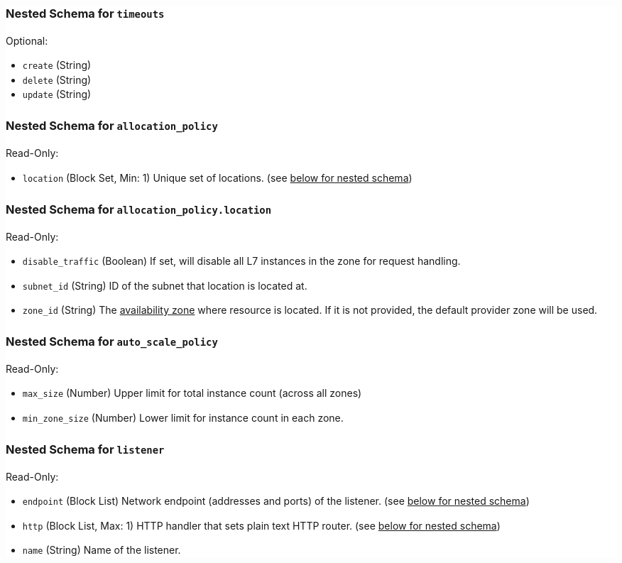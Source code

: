 
<a id="nestedblock--timeouts"></a>
### Nested Schema for `timeouts`

Optional:

- `create` (String)
- `delete` (String)
- `update` (String)


<a id="nestedatt--allocation_policy"></a>
### Nested Schema for `allocation_policy`

Read-Only:

- `location` (Block Set, Min: 1) Unique set of locations. (see [below for nested schema](#nestedobjatt--allocation_policy--location))


<a id="nestedobjatt--allocation_policy--location"></a>
### Nested Schema for `allocation_policy.location`

Read-Only:

- `disable_traffic` (Boolean) If set, will disable all L7 instances in the zone for request handling.

- `subnet_id` (String) ID of the subnet that location is located at.

- `zone_id` (String) The [availability zone](https://yandex.cloud/docs/overview/concepts/geo-scope) where resource is located. If it is not provided, the default provider zone will be used.




<a id="nestedatt--auto_scale_policy"></a>
### Nested Schema for `auto_scale_policy`

Read-Only:

- `max_size` (Number) Upper limit for total instance count (across all zones)

- `min_zone_size` (Number) Lower limit for instance count in each zone.



<a id="nestedatt--listener"></a>
### Nested Schema for `listener`

Read-Only:

- `endpoint` (Block List) Network endpoint (addresses and ports) of the listener. (see [below for nested schema](#nestedobjatt--listener--endpoint))

- `http` (Block List, Max: 1) HTTP handler that sets plain text HTTP router. (see [below for nested schema](#nestedobjatt--listener--http))

- `name` (String) Name of the listener.
